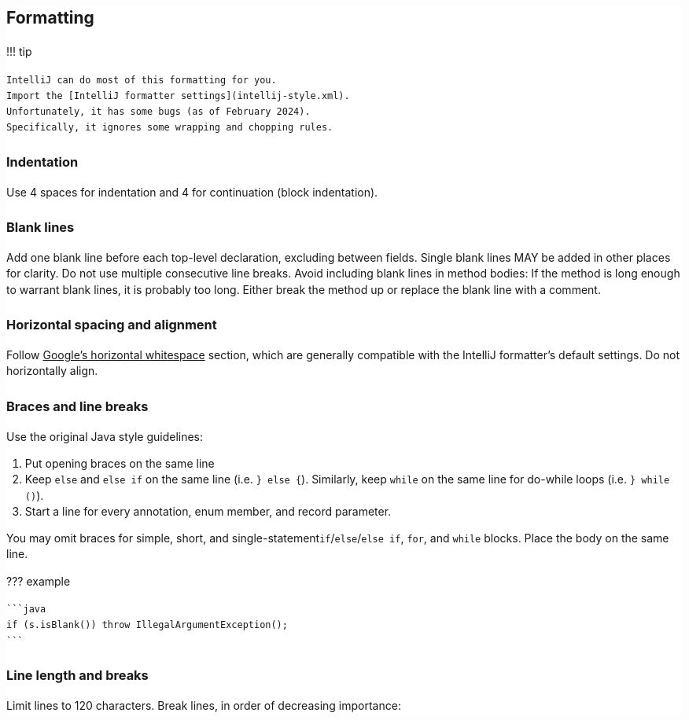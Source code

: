 ## Formatting

!!! tip

    IntelliJ can do most of this formatting for you.
    Import the [IntelliJ formatter settings](intellij-style.xml).
	Unfortunately, it has some bugs (as of February 2024).
	Specifically, it ignores some wrapping and chopping rules.

### Indentation

Use 4 spaces for indentation and 4 for continuation (block indentation).

### Blank lines

Add one blank line before each top-level declaration, excluding between fields.
Single blank lines MAY be added in other places for clarity.
Do not use multiple consecutive line breaks.
Avoid including blank lines in method bodies:
If the method is long enough to warrant blank lines, it is probably too long.
Either break the method up or replace the blank line with a comment.

### Horizontal spacing and alignment

Follow
[Google’s horizontal whitespace](https://google.github.io/styleguide/javaguide.html#s4.6.2-horizontal-whitespace)
section, which are generally compatible with the IntelliJ formatter’s default settings.
Do not horizontally align.

### Braces and line breaks

Use the original Java style guidelines:

1. Put opening braces on the same line
2. Keep `else` and `else if` on the same line (i.e. `} else {`).
   Similarly, keep `while` on the same line for do-while loops (i.e. `} while ()`).
3. Start a line for every annotation, enum member, and record parameter.

You may omit braces for simple, short, and single-statement`if`/`else`/`else if`, `for`, and `while` blocks.
Place the body on the same line.

??? example

    ```java
    if (s.isBlank()) throw IllegalArgumentException();
    ```

### Line length and breaks

Limit lines to 120 characters.
Break lines, in order of decreasing importance:
